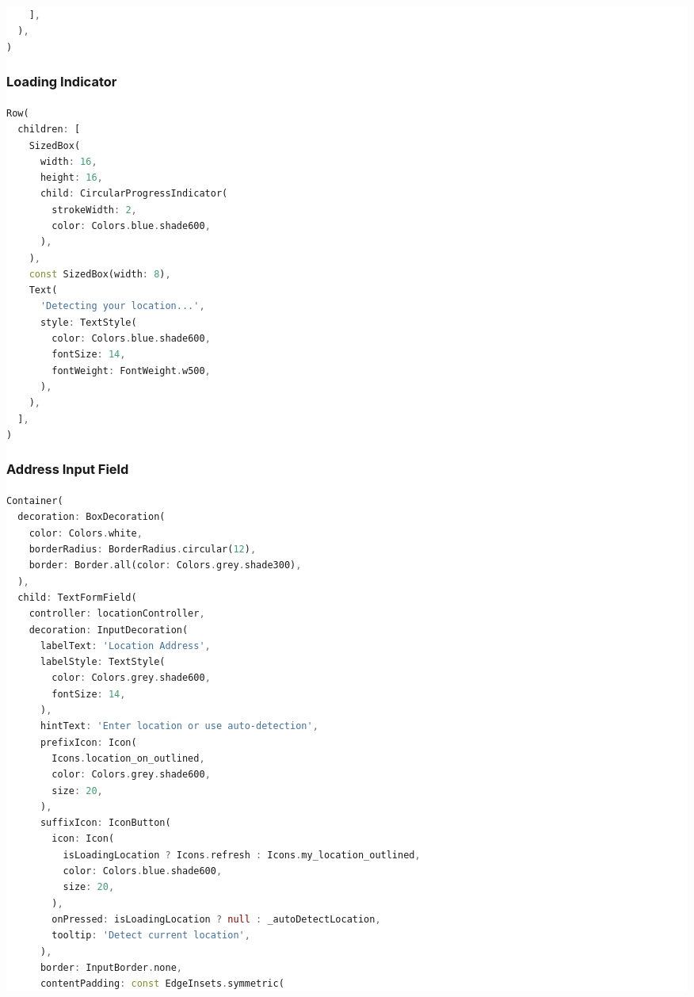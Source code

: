 ```dart
    ],
  ),
)
```

### Loading Indicator
```dart
Row(
  children: [
    SizedBox(
      width: 16,
      height: 16,
      child: CircularProgressIndicator(
        strokeWidth: 2,
        color: Colors.blue.shade600,
      ),
    ),
    const SizedBox(width: 8),
    Text(
      'Detecting your location...',
      style: TextStyle(
        color: Colors.blue.shade600,
        fontSize: 14,
        fontWeight: FontWeight.w500,
      ),
    ),
  ],
)
```

### Address Input Field
```dart
Container(
  decoration: BoxDecoration(
    color: Colors.white,
    borderRadius: BorderRadius.circular(12),
    border: Border.all(color: Colors.grey.shade300),
  ),
  child: TextFormField(
    controller: locationController,
    decoration: InputDecoration(
      labelText: 'Location Address',
      labelStyle: TextStyle(
        color: Colors.grey.shade600,
        fontSize: 14,
      ),
      hintText: 'Enter location or use auto-detection',
      prefixIcon: Icon(
        Icons.location_on_outlined,
        color: Colors.grey.shade600,
        size: 20,
      ),
      suffixIcon: IconButton(
        icon: Icon(
          isLoadingLocation ? Icons.refresh : Icons.my_location_outlined,
          color: Colors.blue.shade600,
          size: 20,
        ),
        onPressed: isLoadingLocation ? null : _autoDetectLocation,
        tooltip: 'Detect current location',
      ),
      border: InputBorder.none,
      contentPadding: const EdgeInsets.symmetric(
```